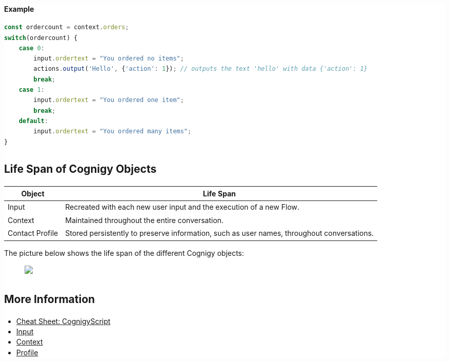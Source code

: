 **Example**

```JavaScript
const ordercount = context.orders;
switch(ordercount) {
    case 0:
        input.ordertext = "You ordered no items";
        actions.output('Hello', {'action': 1}); // outputs the text 'hello' with data {'action': 1}
        break;
    case 1:
        input.ordertext = "You ordered one item";
        break;
    default:
        input.ordertext = "You ordered many items";
}
```

## Life Span of Cognigy Objects

| Object          | Life Span                                                                                  |
|-----------------|--------------------------------------------------------------------------------------------|
| Input           | Recreated with each new user input and the execution of a new Flow.                        |
| Context         | Maintained throughout the entire conversation.                                             |
| Contact Profile | Stored persistently to preserve information, such as user names, throughout conversations. |

The picture below shows the life span of the different Cognigy objects:

<figure>
  <img class="image-center" src="../../../_assets/ai/build/life-span.png" width="100%" />
</figure>

## More Information

- [Cheat Sheet: CognigyScript](https://support.cognigy.com/hc/en-us/articles/4403321637394-Cheat-Sheet-CognigyScript#general-0-0)
- [Input](../test/interaction-panel/input.md)
- [Context](../test/interaction-panel/context.md)
- [Profile](../test/interaction-panel/profile.md)